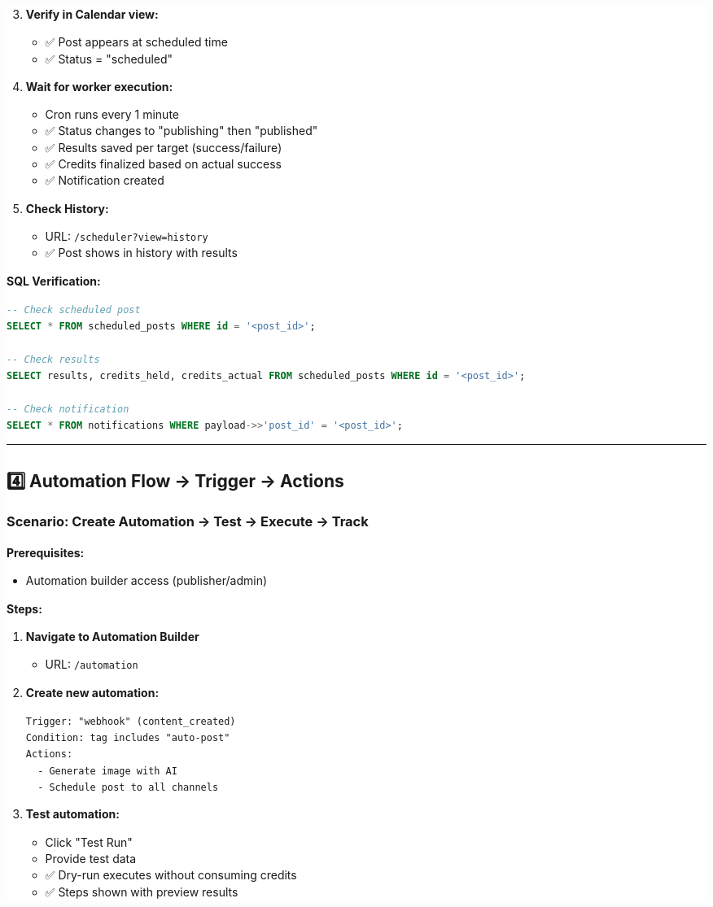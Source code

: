 3. **Verify in Calendar view:**
   - ✅ Post appears at scheduled time
   - ✅ Status = "scheduled"

4. **Wait for worker execution:**
   - Cron runs every 1 minute
   - ✅ Status changes to "publishing" then "published"
   - ✅ Results saved per target (success/failure)
   - ✅ Credits finalized based on actual success
   - ✅ Notification created

5. **Check History:**
   - URL: `/scheduler?view=history`
   - ✅ Post shows in history with results

**SQL Verification:**
```sql
-- Check scheduled post
SELECT * FROM scheduled_posts WHERE id = '<post_id>';

-- Check results
SELECT results, credits_held, credits_actual FROM scheduled_posts WHERE id = '<post_id>';

-- Check notification
SELECT * FROM notifications WHERE payload->>'post_id' = '<post_id>';
```

---

## 4️⃣ Automation Flow → Trigger → Actions

### Scenario: Create Automation → Test → Execute → Track

**Prerequisites:**
- Automation builder access (publisher/admin)

**Steps:**

1. **Navigate to Automation Builder**
   - URL: `/automation`

2. **Create new automation:**
   ```
   Trigger: "webhook" (content_created)
   Condition: tag includes "auto-post"
   Actions:
     - Generate image with AI
     - Schedule post to all channels
   ```

3. **Test automation:**
   - Click "Test Run"
   - Provide test data
   - ✅ Dry-run executes without consuming credits
   - ✅ Steps shown with preview results
